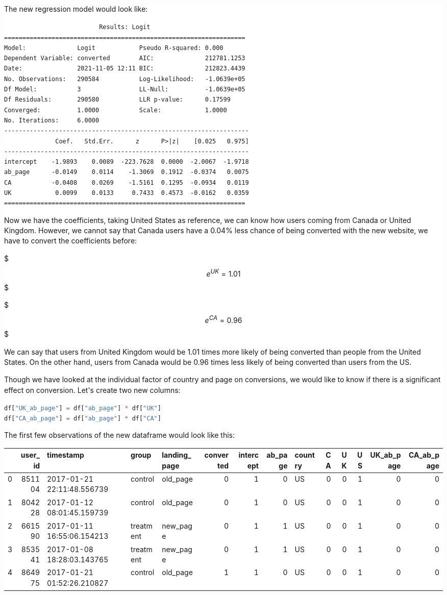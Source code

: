 The new regression model would look like:

```text
                          Results: Logit
==================================================================
Model:              Logit            Pseudo R-squared: 0.000      
Dependent Variable: converted        AIC:              212781.1253
Date:               2021-11-05 12:11 BIC:              212823.4439
No. Observations:   290584           Log-Likelihood:   -1.0639e+05
Df Model:           3                LL-Null:          -1.0639e+05
Df Residuals:       290580           LLR p-value:      0.17599    
Converged:          1.0000           Scale:            1.0000     
No. Iterations:     6.0000                                        
-------------------------------------------------------------------
              Coef.   Std.Err.      z      P>|z|    [0.025   0.975]
-------------------------------------------------------------------
intercept    -1.9893    0.0089  -223.7628  0.0000  -2.0067  -1.9718
ab_page      -0.0149    0.0114    -1.3069  0.1912  -0.0374   0.0075
CA           -0.0408    0.0269    -1.5161  0.1295  -0.0934   0.0119
UK            0.0099    0.0133     0.7433  0.4573  -0.0162   0.0359
==================================================================
```

Now we have the coefficients, taking United States as reference, we can know how users coming from Canada or United Kingdom. However, we cannot say that Canada users have a 0.04% less chance of being converted with the new website, we have to convert the coefficients before:

$$$e^{UK} = 1.01$$$

$$$e^{CA} = 0.96$$$

We can say that users from United Kingdom would be 1.01 times more likely of being converted than people from the United States. On the other hand, users from Canada would be 0.96 times less likely of being converted than users from the US.

Though we have looked at the individual factor of country and page on conversions, we would like to know if there is a significant effect on conversion. Let's create two new columns:

```python
df["UK_ab_page"] = df["ab_page"] * df["UK"]
df["CA_ab_page"] = df["ab_page"] * df["CA"]
```

The first few observations of the new dataframe would look like this:

|    |   user_id | timestamp                  | group     | landing_page   |   converted |   intercept |   ab_page | country   |   CA |   UK |   US |   UK_ab_page |   CA_ab_page |
|---:|----------:|:---------------------------|:----------|:---------------|------------:|------------:|----------:|:----------|-----:|-----:|-----:|-------------:|-------------:|
|  0 |    851104 | 2017-01-21 22:11:48.556739 | control   | old_page       |           0 |           1 |         0 | US        |    0 |    0 |    1 |            0 |            0 |
|  1 |    804228 | 2017-01-12 08:01:45.159739 | control   | old_page       |           0 |           1 |         0 | US        |    0 |    0 |    1 |            0 |            0 |
|  2 |    661590 | 2017-01-11 16:55:06.154213 | treatment | new_page       |           0 |           1 |         1 | US        |    0 |    0 |    1 |            0 |            0 |
|  3 |    853541 | 2017-01-08 18:28:03.143765 | treatment | new_page       |           0 |           1 |         1 | US        |    0 |    0 |    1 |            0 |            0 |
|  4 |    864975 | 2017-01-21 01:52:26.210827 | control   | old_page       |           1 |           1 |         0 | US        |    0 |    0 |    1 |            0 |            0 |
